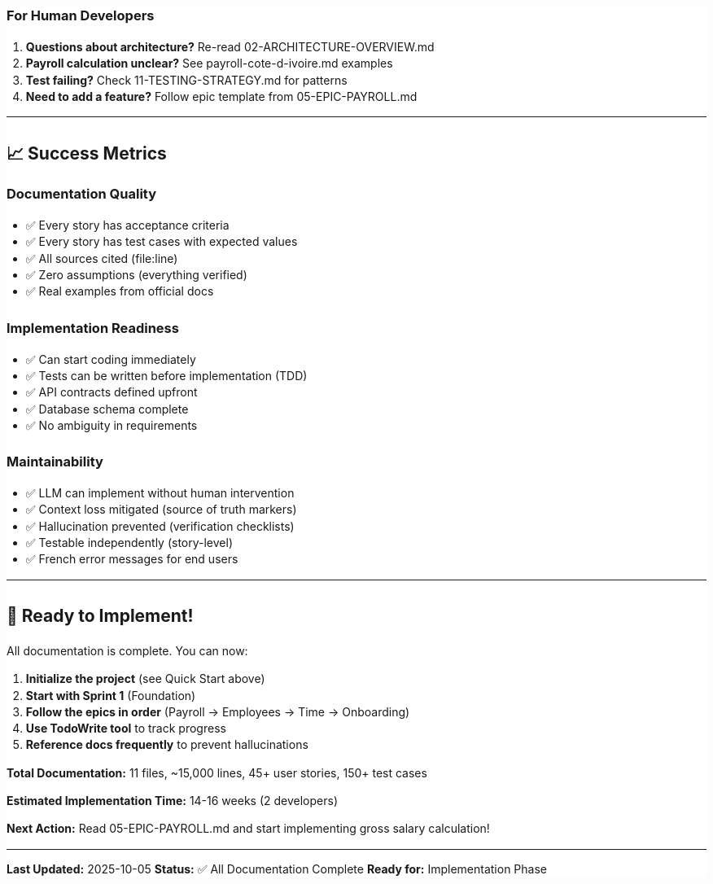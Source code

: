 ### For Human Developers
1. **Questions about architecture?** Re-read 02-ARCHITECTURE-OVERVIEW.md
2. **Payroll calculation unclear?** See payroll-cote-d-ivoire.md examples
3. **Test failing?** Check 11-TESTING-STRATEGY.md for patterns
4. **Need to add a feature?** Follow epic template from 05-EPIC-PAYROLL.md

---

## 📈 Success Metrics

### Documentation Quality
- ✅ Every story has acceptance criteria
- ✅ Every story has test cases with expected values
- ✅ All sources cited (file:line)
- ✅ Zero assumptions (everything verified)
- ✅ Real examples from official docs

### Implementation Readiness
- ✅ Can start coding immediately
- ✅ Tests can be written before implementation (TDD)
- ✅ API contracts defined upfront
- ✅ Database schema complete
- ✅ No ambiguity in requirements

### Maintainability
- ✅ LLM can implement without human intervention
- ✅ Context loss mitigated (source of truth markers)
- ✅ Hallucination prevented (verification checklists)
- ✅ Testable independently (story-level)
- ✅ French error messages for end users

---

## 🎉 Ready to Implement!

All documentation is complete. You can now:

1. **Initialize the project** (see Quick Start above)
2. **Start with Sprint 1** (Foundation)
3. **Follow the epics in order** (Payroll → Employees → Time → Onboarding)
4. **Use TodoWrite tool** to track progress
5. **Reference docs frequently** to prevent hallucinations

**Total Documentation:** 11 files, ~15,000 lines, 45+ user stories, 150+ test cases

**Estimated Implementation Time:** 14-16 weeks (2 developers)

**Next Action:** Read 05-EPIC-PAYROLL.md and start implementing gross salary calculation!

---

**Last Updated:** 2025-10-05
**Status:** ✅ All Documentation Complete
**Ready for:** Implementation Phase
